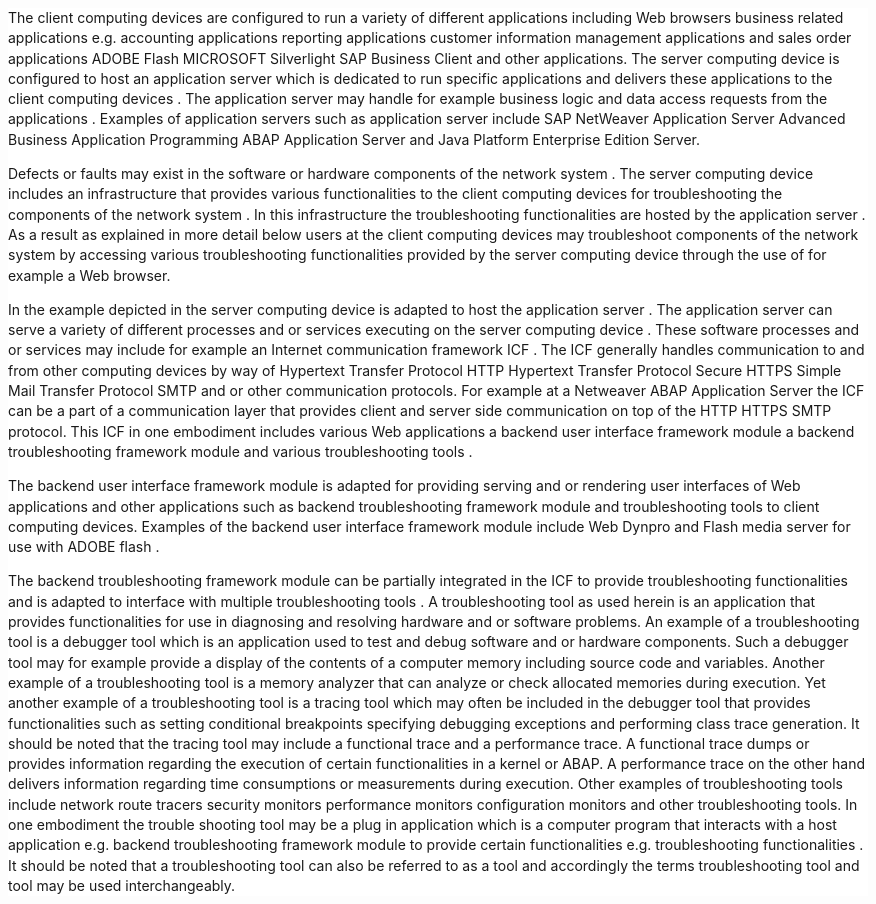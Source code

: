 The client computing devices are configured to run a variety of different applications including Web browsers business related applications e.g. accounting applications reporting applications customer information management applications and sales order applications ADOBE Flash MICROSOFT Silverlight SAP Business Client and other applications. The server computing device is configured to host an application server which is dedicated to run specific applications and delivers these applications to the client computing devices . The application server may handle for example business logic and data access requests from the applications . Examples of application servers such as application server include SAP NetWeaver Application Server Advanced Business Application Programming ABAP Application Server and Java Platform Enterprise Edition Server.

Defects or faults may exist in the software or hardware components of the network system . The server computing device includes an infrastructure that provides various functionalities to the client computing devices for troubleshooting the components of the network system . In this infrastructure the troubleshooting functionalities are hosted by the application server . As a result as explained in more detail below users at the client computing devices may troubleshoot components of the network system by accessing various troubleshooting functionalities provided by the server computing device through the use of for example a Web browser.

In the example depicted in the server computing device is adapted to host the application server . The application server can serve a variety of different processes and or services executing on the server computing device . These software processes and or services may include for example an Internet communication framework ICF . The ICF generally handles communication to and from other computing devices by way of Hypertext Transfer Protocol HTTP Hypertext Transfer Protocol Secure HTTPS Simple Mail Transfer Protocol SMTP and or other communication protocols. For example at a Netweaver ABAP Application Server the ICF can be a part of a communication layer that provides client and server side communication on top of the HTTP HTTPS SMTP protocol. This ICF in one embodiment includes various Web applications a backend user interface framework module a backend troubleshooting framework module and various troubleshooting tools .

The backend user interface framework module is adapted for providing serving and or rendering user interfaces of Web applications and other applications such as backend troubleshooting framework module and troubleshooting tools to client computing devices. Examples of the backend user interface framework module include Web Dynpro and Flash media server for use with ADOBE flash .

The backend troubleshooting framework module can be partially integrated in the ICF to provide troubleshooting functionalities and is adapted to interface with multiple troubleshooting tools . A troubleshooting tool as used herein is an application that provides functionalities for use in diagnosing and resolving hardware and or software problems. An example of a troubleshooting tool is a debugger tool which is an application used to test and debug software and or hardware components. Such a debugger tool may for example provide a display of the contents of a computer memory including source code and variables. Another example of a troubleshooting tool is a memory analyzer that can analyze or check allocated memories during execution. Yet another example of a troubleshooting tool is a tracing tool which may often be included in the debugger tool that provides functionalities such as setting conditional breakpoints specifying debugging exceptions and performing class trace generation. It should be noted that the tracing tool may include a functional trace and a performance trace. A functional trace dumps or provides information regarding the execution of certain functionalities in a kernel or ABAP. A performance trace on the other hand delivers information regarding time consumptions or measurements during execution. Other examples of troubleshooting tools include network route tracers security monitors performance monitors configuration monitors and other troubleshooting tools. In one embodiment the trouble shooting tool may be a plug in application which is a computer program that interacts with a host application e.g. backend troubleshooting framework module to provide certain functionalities e.g. troubleshooting functionalities . It should be noted that a troubleshooting tool can also be referred to as a tool and accordingly the terms troubleshooting tool and tool may be used interchangeably.

